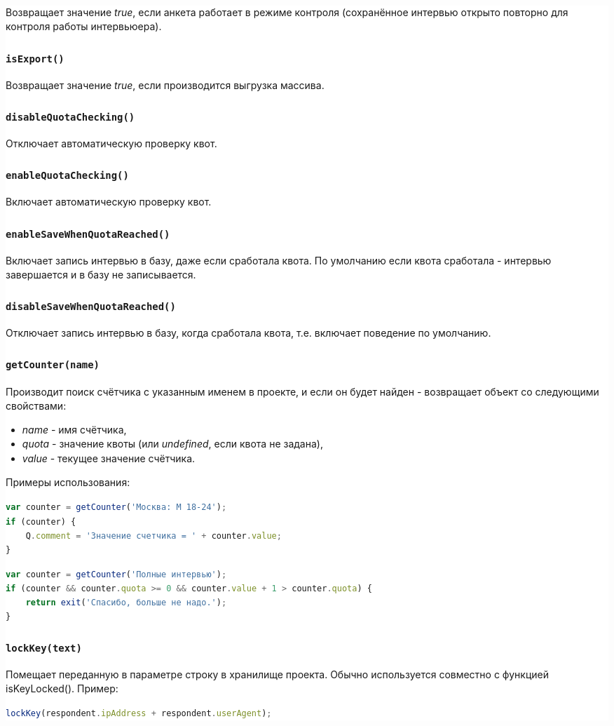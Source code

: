 Возвращает значение *true*, если анкета работает в режиме контроля (сохранённое интервью открыто повторно для контроля работы интервьюера).

### `isExport()`

Возвращает значение *true*, если производится выгрузка массива.

### `disableQuotaChecking()`

Отключает автоматическую проверку квот.

### `enableQuotaChecking()`

Включает автоматическую проверку квот.

### `enableSaveWhenQuotaReached()`

Включает запись интервью в базу, даже если сработала квота. По умолчанию если квота сработала - интервью завершается и в базу не записывается.

### `disableSaveWhenQuotaReached()`

Отключает запись интервью в базу, когда сработала квота, т.е. включает поведение по умолчанию.

### `getCounter(name)`

Производит поиск счётчика с указанным именем в проекте, и если он будет найден - возвращает объект со следующими свойствами:

- *name* - имя счётчика,
- *quota* - значение квоты (или *undefined*, если квота не задана),
- *value* - текущее значение счётчика.

Примеры использования:

```js
var counter = getCounter('Москва: М 18-24');
if (counter) {
    Q.comment = 'Значение счетчика = ' + counter.value;
}
```

```js
var counter = getCounter('Полные интервью');
if (counter && counter.quota >= 0 && counter.value + 1 > counter.quota) {
    return exit('Спасибо, больше не надо.');
}
```

### `lockKey(text)`

Помещает переданную в параметре строку в хранилище проекта. Обычно используется совместно с функцией isKeyLocked(). Пример:

```js
lockKey(respondent.ipAddress + respondent.userAgent);
```

